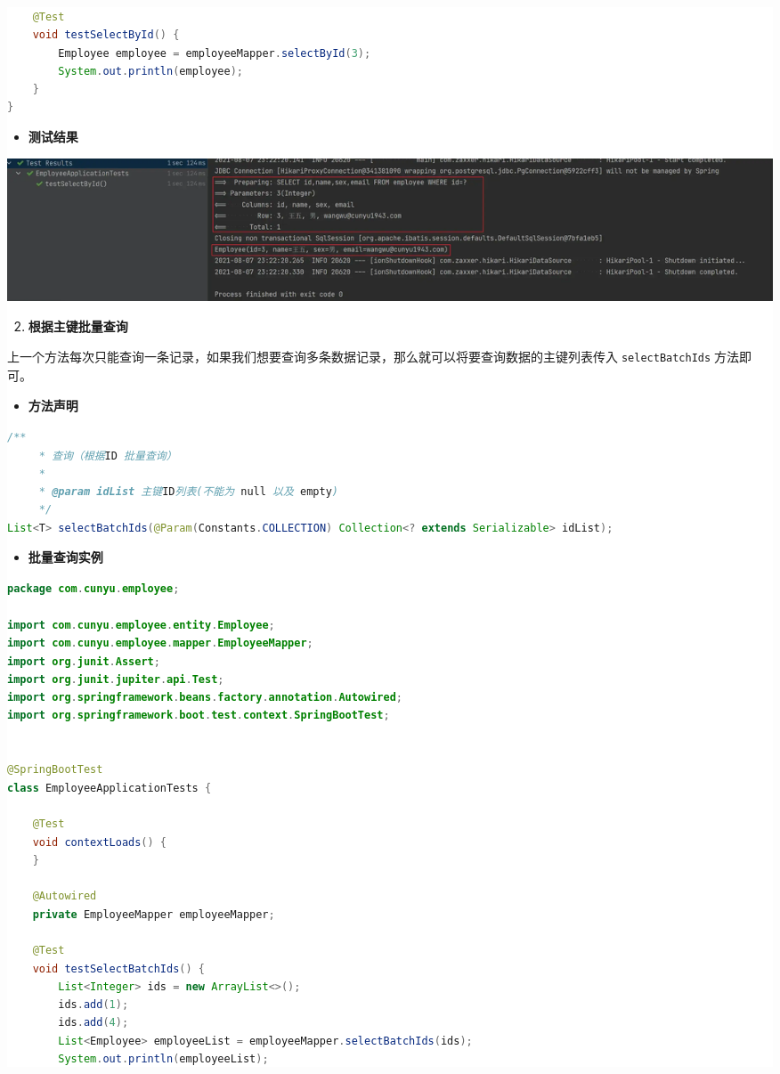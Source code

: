 ```java
    @Test
    void testSelectById() {
        Employee employee = employeeMapper.selectById(3);
        System.out.println(employee);
    }
}

```

-   **测试结果**

![](assets/20210808-log-crud/86a6bc3c0f430dab4efdcb583ddde74a.webp)

2.   **根据主键批量查询**

上一个方法每次只能查询一条记录，如果我们想要查询多条数据记录，那么就可以将要查询数据的主键列表传入 `selectBatchIds` 方法即可。

-   **方法声明**

```java
/**
     * 查询（根据ID 批量查询）
     *
     * @param idList 主键ID列表(不能为 null 以及 empty)
     */
List<T> selectBatchIds(@Param(Constants.COLLECTION) Collection<? extends Serializable> idList);
```

-   **批量查询实例**

```java
package com.cunyu.employee;

import com.cunyu.employee.entity.Employee;
import com.cunyu.employee.mapper.EmployeeMapper;
import org.junit.Assert;
import org.junit.jupiter.api.Test;
import org.springframework.beans.factory.annotation.Autowired;
import org.springframework.boot.test.context.SpringBootTest;


@SpringBootTest
class EmployeeApplicationTests {

    @Test
    void contextLoads() {
    }

    @Autowired
    private EmployeeMapper employeeMapper;

    @Test
    void testSelectBatchIds() {
        List<Integer> ids = new ArrayList<>();
        ids.add(1);
        ids.add(4);
        List<Employee> employeeList = employeeMapper.selectBatchIds(ids);
        System.out.println(employeeList);
```